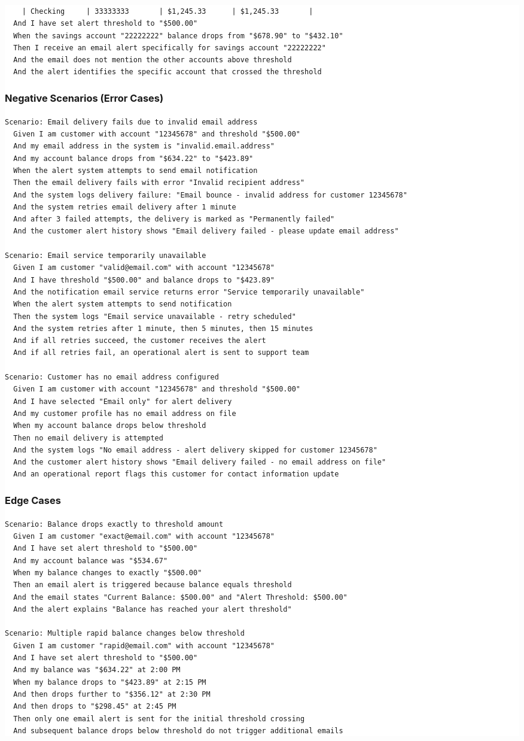 ```gherkin
    | Checking     | 33333333       | $1,245.33      | $1,245.33       |
  And I have set alert threshold to "$500.00"
  When the savings account "22222222" balance drops from "$678.90" to "$432.10"
  Then I receive an email alert specifically for savings account "22222222"
  And the email does not mention the other accounts above threshold
  And the alert identifies the specific account that crossed the threshold
```

### Negative Scenarios (Error Cases)

```gherkin
Scenario: Email delivery fails due to invalid email address
  Given I am customer with account "12345678" and threshold "$500.00"
  And my email address in the system is "invalid.email.address"
  And my account balance drops from "$634.22" to "$423.89"
  When the alert system attempts to send email notification
  Then the email delivery fails with error "Invalid recipient address"
  And the system logs delivery failure: "Email bounce - invalid address for customer 12345678"
  And the system retries email delivery after 1 minute
  And after 3 failed attempts, the delivery is marked as "Permanently failed"
  And the customer alert history shows "Email delivery failed - please update email address"

Scenario: Email service temporarily unavailable
  Given I am customer "valid@email.com" with account "12345678"
  And I have threshold "$500.00" and balance drops to "$423.89"
  And the notification email service returns error "Service temporarily unavailable"
  When the alert system attempts to send notification
  Then the system logs "Email service unavailable - retry scheduled"
  And the system retries after 1 minute, then 5 minutes, then 15 minutes
  And if all retries succeed, the customer receives the alert
  And if all retries fail, an operational alert is sent to support team

Scenario: Customer has no email address configured
  Given I am customer with account "12345678" and threshold "$500.00"
  And I have selected "Email only" for alert delivery
  And my customer profile has no email address on file
  When my account balance drops below threshold
  Then no email delivery is attempted
  And the system logs "No email address - alert delivery skipped for customer 12345678"
  And the customer alert history shows "Email delivery failed - no email address on file"
  And an operational report flags this customer for contact information update
```

### Edge Cases

```gherkin
Scenario: Balance drops exactly to threshold amount
  Given I am customer "exact@email.com" with account "12345678"
  And I have set alert threshold to "$500.00"
  And my account balance was "$534.67"
  When my balance changes to exactly "$500.00"
  Then an email alert is triggered because balance equals threshold
  And the email states "Current Balance: $500.00" and "Alert Threshold: $500.00"
  And the alert explains "Balance has reached your alert threshold"

Scenario: Multiple rapid balance changes below threshold
  Given I am customer "rapid@email.com" with account "12345678"
  And I have set alert threshold to "$500.00"
  And my balance was "$634.22" at 2:00 PM
  When my balance drops to "$423.89" at 2:15 PM
  And then drops further to "$356.12" at 2:30 PM
  And then drops to "$298.45" at 2:45 PM
  Then only one email alert is sent for the initial threshold crossing
  And subsequent balance drops below threshold do not trigger additional emails
```